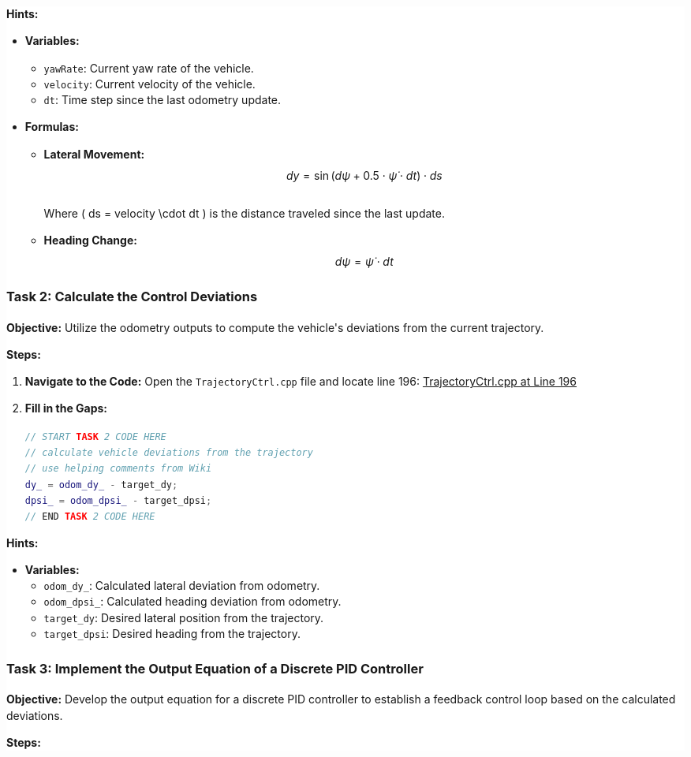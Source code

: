 **Hints:**

- **Variables:**
  - `yawRate`: Current yaw rate of the vehicle.
  - `velocity`: Current velocity of the vehicle.
  - `dt`: Time step since the last odometry update.
  
- **Formulas:**
  - **Lateral Movement:** 
  $$
  dy = \sin\left(d\psi + 0.5 \cdot \dot{\psi} \cdot dt\right) \cdot ds
  $$  
    Where \( ds = velocity \cdot dt \) is the distance traveled since the last update.
  
  - **Heading Change:**
  $$
  d\psi = \dot{\psi} \cdot dt
  $$

### Task 2: Calculate the Control Deviations

**Objective:** Utilize the odometry outputs to compute the vehicle's deviations from the current trajectory.

**Steps:**

1. **Navigate to the Code:**
   Open the `TrajectoryCtrl.cpp` file and locate line 196:
   [TrajectoryCtrl.cpp at Line 196](https://github.com/ika-rwth-aachen/acdc/blob/main/catkin_workspace/src/workshops/section_4/trajectory_ctrl/src/TrajectoryCtrl.cpp#L196)

2. **Fill in the Gaps:**
   ```c++
   // START TASK 2 CODE HERE
   // calculate vehicle deviations from the trajectory
   // use helping comments from Wiki
   dy_ = odom_dy_ - target_dy;
   dpsi_ = odom_dpsi_ - target_dpsi;
   // END TASK 2 CODE HERE
   ```

**Hints:**

- **Variables:**
  - `odom_dy_`: Calculated lateral deviation from odometry.
  - `odom_dpsi_`: Calculated heading deviation from odometry.
  - `target_dy`: Desired lateral position from the trajectory.
  - `target_dpsi`: Desired heading from the trajectory.

### Task 3: Implement the Output Equation of a Discrete PID Controller

**Objective:** Develop the output equation for a discrete PID controller to establish a feedback control loop based on the calculated deviations.

**Steps:**
